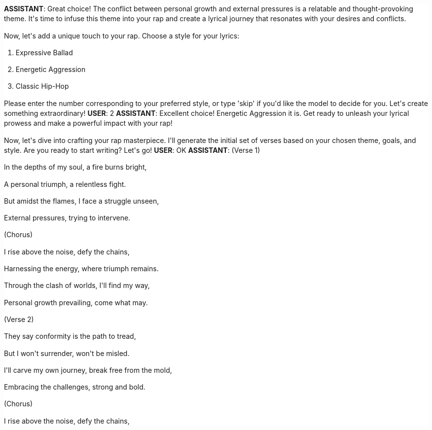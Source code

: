 **ASSISTANT**: Great choice! The conflict between personal growth and external pressures is a relatable and thought-provoking theme. It's time to infuse this theme into your rap and create a lyrical journey that resonates with your desires and conflicts.



Now, let's add a unique touch to your rap. Choose a style for your lyrics:

1. Expressive Ballad

2. Energetic Aggression

3. Classic Hip-Hop



Please enter the number corresponding to your preferred style, or type 'skip' if you'd like the model to decide for you. Let's create something extraordinary!
**USER**: 2
**ASSISTANT**: Excellent choice! Energetic Aggression it is. Get ready to unleash your lyrical prowess and make a powerful impact with your rap!



Now, let's dive into crafting your rap masterpiece. I'll generate the initial set of verses based on your chosen theme, goals, and style. Are you ready to start writing? Let's go!
**USER**: OK
**ASSISTANT**: (Verse 1)

In the depths of my soul, a fire burns bright,

A personal triumph, a relentless fight.

But amidst the flames, I face a struggle unseen,

External pressures, trying to intervene.



(Chorus)

I rise above the noise, defy the chains,

Harnessing the energy, where triumph remains.

Through the clash of worlds, I'll find my way,

Personal growth prevailing, come what may.



(Verse 2)

They say conformity is the path to tread,

But I won't surrender, won't be misled.

I'll carve my own journey, break free from the mold,

Embracing the challenges, strong and bold.



(Chorus)

I rise above the noise, defy the chains,
